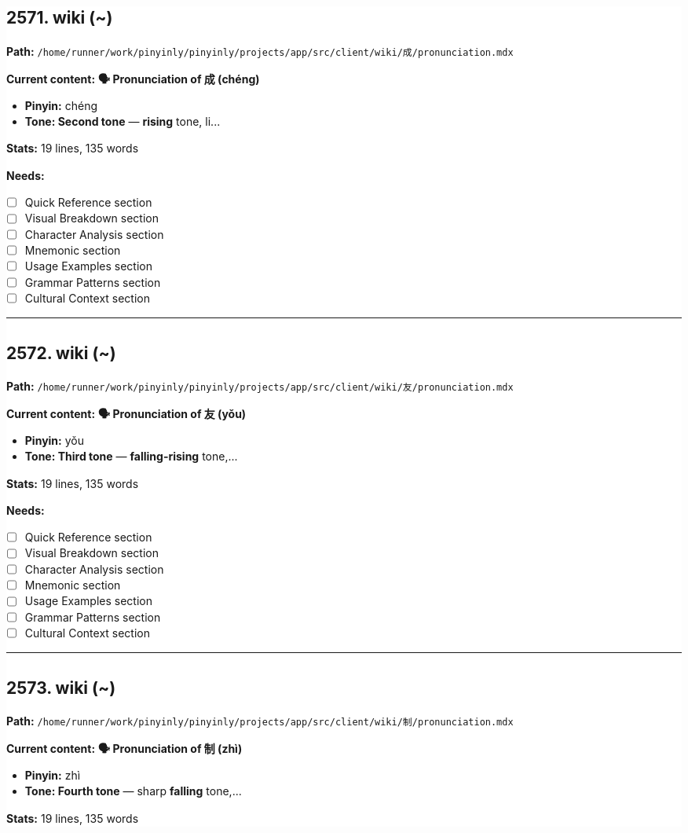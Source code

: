 ## 2571. wiki (~)

**Path:** `/home/runner/work/pinyinly/pinyinly/projects/app/src/client/wiki/成/pronunciation.mdx`

**Current content:** **🗣️ Pronunciation of 成 (chéng)**

- **Pinyin:** chéng
- **Tone: Second tone** — **rising** tone, li...

**Stats:** 19 lines, 135 words

**Needs:**

- [ ] Quick Reference section
- [ ] Visual Breakdown section
- [ ] Character Analysis section
- [ ] Mnemonic section
- [ ] Usage Examples section
- [ ] Grammar Patterns section
- [ ] Cultural Context section

---

## 2572. wiki (~)

**Path:** `/home/runner/work/pinyinly/pinyinly/projects/app/src/client/wiki/友/pronunciation.mdx`

**Current content:** **🗣️ Pronunciation of 友 (yǒu)**

- **Pinyin:** yǒu
- **Tone: Third tone** — **falling-rising** tone,...

**Stats:** 19 lines, 135 words

**Needs:**

- [ ] Quick Reference section
- [ ] Visual Breakdown section
- [ ] Character Analysis section
- [ ] Mnemonic section
- [ ] Usage Examples section
- [ ] Grammar Patterns section
- [ ] Cultural Context section

---

## 2573. wiki (~)

**Path:** `/home/runner/work/pinyinly/pinyinly/projects/app/src/client/wiki/制/pronunciation.mdx`

**Current content:** **🗣️ Pronunciation of 制 (zhì)**

- **Pinyin:** zhì
- **Tone: Fourth tone** — sharp **falling** tone,...

**Stats:** 19 lines, 135 words
